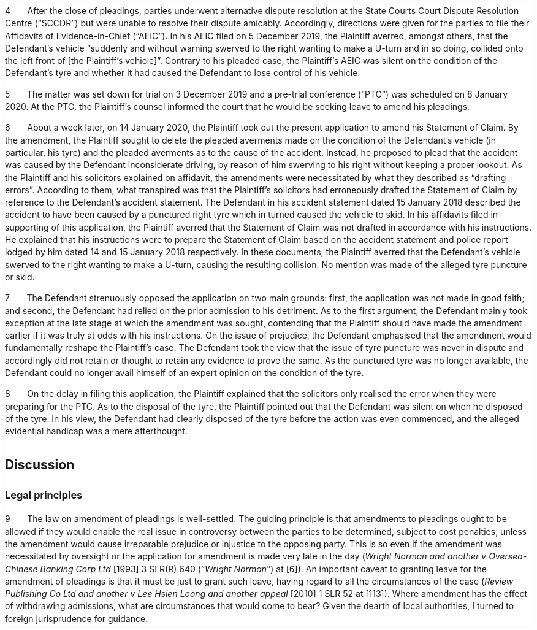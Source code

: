 4       After the close of pleadings, parties underwent alternative dispute resolution at the State Courts Court Dispute Resolution Centre (“SCCDR”) but were unable to resolve their dispute amicably. Accordingly, directions were given for the parties to file their Affidavits of Evidence-in-Chief (“AEIC”). In his AEIC filed on 5 December 2019, the Plaintiff averred, amongst others, that the Defendant’s vehicle “suddenly and without warning swerved to the right wanting to make a U-turn and in so doing, collided onto the left front of \[the Plaintiff’s vehicle\]”. Contrary to his pleaded case, the Plaintiff’s AEIC was silent on the condition of the Defendant’s tyre and whether it had caused the Defendant to lose control of his vehicle.

5       The matter was set down for trial on 3 December 2019 and a pre-trial conference (“PTC”) was scheduled on 8 January 2020. At the PTC, the Plaintiff’s counsel informed the court that he would be seeking leave to amend his pleadings.

6       About a week later, on 14 January 2020, the Plaintiff took out the present application to amend his Statement of Claim. By the amendment, the Plaintiff sought to delete the pleaded averments made on the condition of the Defendant’s vehicle (in particular, his tyre) and the pleaded averments as to the cause of the accident. Instead, he proposed to plead that the accident was caused by the Defendant inconsiderate driving, by reason of him swerving to his right without keeping a proper lookout. As the Plaintiff and his solicitors explained on affidavit, the amendments were necessitated by what they described as “drafting errors”. According to them, what transpired was that the Plaintiff’s solicitors had erroneously drafted the Statement of Claim by reference to the Defendant’s accident statement. The Defendant in his accident statement dated 15 January 2018 described the accident to have been caused by a punctured right tyre which in turned caused the vehicle to skid. In his affidavits filed in supporting of this application, the Plaintiff averred that the Statement of Claim was not drafted in accordance with his instructions. He explained that his instructions were to prepare the Statement of Claim based on the accident statement and police report lodged by him dated 14 and 15 January 2018 respectively. In these documents, the Plaintiff averred that the Defendant’s vehicle swerved to the right wanting to make a U-turn, causing the resulting collision. No mention was made of the alleged tyre puncture or skid.

7       The Defendant strenuously opposed the application on two main grounds: first, the application was not made in good faith; and second, the Defendant had relied on the prior admission to his detriment. As to the first argument, the Defendant mainly took exception at the late stage at which the amendment was sought, contending that the Plaintiff should have made the amendment earlier if it was truly at odds with his instructions. On the issue of prejudice, the Defendant emphasised that the amendment would fundamentally reshape the Plaintiff’s case. The Defendant took the view that the issue of tyre puncture was never in dispute and accordingly did not retain or thought to retain any evidence to prove the same. As the punctured tyre was no longer available, the Defendant could no longer avail himself of an expert opinion on the condition of the tyre.

8       On the delay in filing this application, the Plaintiff explained that the solicitors only realised the error when they were preparing for the PTC. As to the disposal of the tyre, the Plaintiff pointed out that the Defendant was silent on when he disposed of the tyre. In his view, the Defendant had clearly disposed of the tyre before the action was even commenced, and the alleged evidential handicap was a mere afterthought.

## Discussion

### Legal principles

9       The law on amendment of pleadings is well-settled. The guiding principle is that amendments to pleadings ought to be allowed if they would enable the real issue in controversy between the parties to be determined, subject to cost penalties, unless the amendment would cause irreparable prejudice or injustice to the opposing party. This is so even if the amendment was necessitated by oversight or the application for amendment is made very late in the day (_Wright Norman and another v Oversea-Chinese Banking Corp Ltd_ <span class="citation">\[1993\] 3 SLR(R) 640</span> (“_Wright Norman_”) at \[6\]). An important caveat to granting leave for the amendment of pleadings is that it must be just to grant such leave, having regard to all the circumstances of the case (_Review Publishing Co Ltd and another v Lee Hsien Loong and another appeal_ <span class="citation">\[2010\] 1 SLR 52</span> at \[113\]). Where amendment has the effect of withdrawing admissions, what are circumstances that would come to bear? Given the dearth of local authorities, I turned to foreign jurisprudence for guidance.
